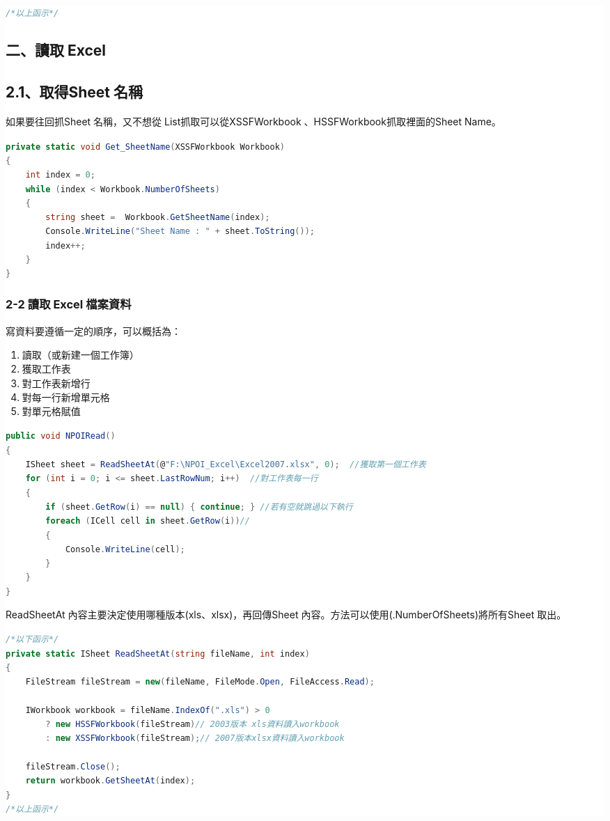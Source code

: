 ```cs
/*以上函示*/
```


## 二、讀取 Excel
## 2.1、取得Sheet 名稱
如果要往回抓Sheet 名稱，又不想從 List抓取可以從XSSFWorkbook 、HSSFWorkbook抓取裡面的Sheet Name。
```cs
private static void Get_SheetName(XSSFWorkbook Workbook)
{
    int index = 0;
    while (index < Workbook.NumberOfSheets)
    {
        string sheet =  Workbook.GetSheetName(index);
        Console.WriteLine("Sheet Name : " + sheet.ToString());
        index++;
    }
}
```

### 2-2 讀取 Excel 檔案資料
寫資料要遵循一定的順序，可以概括為：

1. 讀取（或新建一個工作簿）
2. 獲取工作表
3. 對工作表新增行
4. 對每一行新增單元格
5. 對單元格賦值

```cs
public void NPOIRead()
{
    ISheet sheet = ReadSheetAt(@"F:\NPOI_Excel\Excel2007.xlsx", 0);  //獲取第一個工作表
    for (int i = 0; i <= sheet.LastRowNum; i++)  //對工作表每一行
    {
        if (sheet.GetRow(i) == null) { continue; } //若有空就跳過以下執行
        foreach (ICell cell in sheet.GetRow(i))//
        {
            Console.WriteLine(cell);
        }
    }
}

```

ReadSheetAt 內容主要決定使用哪種版本(xls、xlsx)，再回傳Sheet 內容。方法可以使用(.NumberOfSheets)將所有Sheet 取出。

```cs
/*以下函示*/
private static ISheet ReadSheetAt(string fileName, int index)
{
    FileStream fileStream = new(fileName, FileMode.Open, FileAccess.Read);

    IWorkbook workbook = fileName.IndexOf(".xls") > 0 
        ? new HSSFWorkbook(fileStream)// 2003版本 xls資料讀入workbook
        : new XSSFWorkbook(fileStream);// 2007版本xlsx資料讀入workbook

    fileStream.Close();
    return workbook.GetSheetAt(index);
}
/*以上函示*/
```
